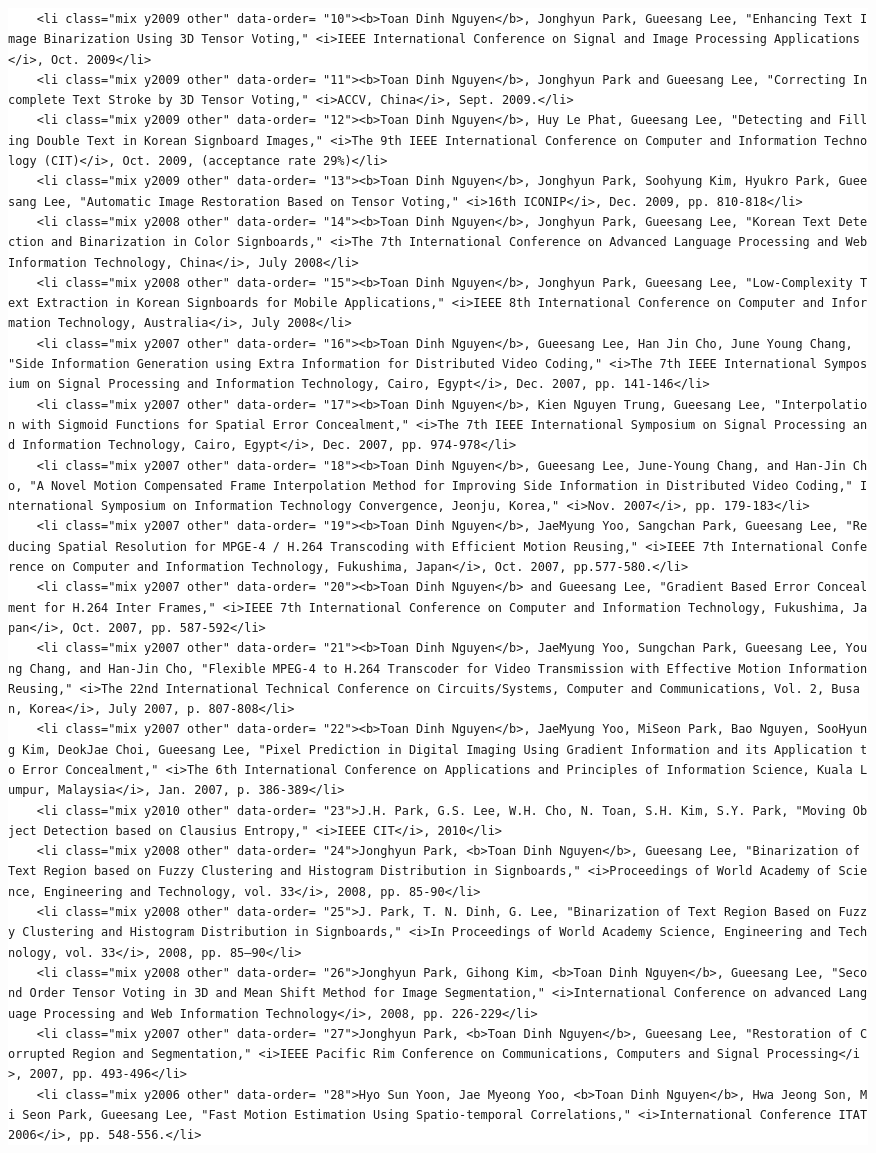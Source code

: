         <li class="mix y2009 other" data-order= "10"><b>Toan Dinh Nguyen</b>, Jonghyun Park, Gueesang Lee, "Enhancing Text Image Binarization Using 3D Tensor Voting," <i>IEEE International Conference on Signal and Image Processing Applications</i>, Oct. 2009</li>
        <li class="mix y2009 other" data-order= "11"><b>Toan Dinh Nguyen</b>, Jonghyun Park and Gueesang Lee, "Correcting Incomplete Text Stroke by 3D Tensor Voting," <i>ACCV, China</i>, Sept. 2009.</li>
        <li class="mix y2009 other" data-order= "12"><b>Toan Dinh Nguyen</b>, Huy Le Phat, Gueesang Lee, "Detecting and Filling Double Text in Korean Signboard Images," <i>The 9th IEEE International Conference on Computer and Information Technology (CIT)</i>, Oct. 2009, (acceptance rate 29%)</li>
        <li class="mix y2009 other" data-order= "13"><b>Toan Dinh Nguyen</b>, Jonghyun Park, Soohyung Kim, Hyukro Park, Gueesang Lee, "Automatic Image Restoration Based on Tensor Voting," <i>16th ICONIP</i>, Dec. 2009, pp. 810-818</li>
        <li class="mix y2008 other" data-order= "14"><b>Toan Dinh Nguyen</b>, Jonghyun Park, Gueesang Lee, "Korean Text Detection and Binarization in Color Signboards," <i>The 7th International Conference on Advanced Language Processing and Web Information Technology, China</i>, July 2008</li>
        <li class="mix y2008 other" data-order= "15"><b>Toan Dinh Nguyen</b>, Jonghyun Park, Gueesang Lee, "Low-Complexity Text Extraction in Korean Signboards for Mobile Applications," <i>IEEE 8th International Conference on Computer and Information Technology, Australia</i>, July 2008</li>
        <li class="mix y2007 other" data-order= "16"><b>Toan Dinh Nguyen</b>, Gueesang Lee, Han Jin Cho, June Young Chang, "Side Information Generation using Extra Information for Distributed Video Coding," <i>The 7th IEEE International Symposium on Signal Processing and Information Technology, Cairo, Egypt</i>, Dec. 2007, pp. 141-146</li>
        <li class="mix y2007 other" data-order= "17"><b>Toan Dinh Nguyen</b>, Kien Nguyen Trung, Gueesang Lee, "Interpolation with Sigmoid Functions for Spatial Error Concealment," <i>The 7th IEEE International Symposium on Signal Processing and Information Technology, Cairo, Egypt</i>, Dec. 2007, pp. 974-978</li>
        <li class="mix y2007 other" data-order= "18"><b>Toan Dinh Nguyen</b>, Gueesang Lee, June-Young Chang, and Han-Jin Cho, "A Novel Motion Compensated Frame Interpolation Method for Improving Side Information in Distributed Video Coding," International Symposium on Information Technology Convergence, Jeonju, Korea," <i>Nov. 2007</i>, pp. 179-183</li>
        <li class="mix y2007 other" data-order= "19"><b>Toan Dinh Nguyen</b>, JaeMyung Yoo, Sangchan Park, Gueesang Lee, "Reducing Spatial Resolution for MPGE-4 / H.264 Transcoding with Efficient Motion Reusing," <i>IEEE 7th International Conference on Computer and Information Technology, Fukushima, Japan</i>, Oct. 2007, pp.577-580.</li>
        <li class="mix y2007 other" data-order= "20"><b>Toan Dinh Nguyen</b> and Gueesang Lee, "Gradient Based Error Concealment for H.264 Inter Frames," <i>IEEE 7th International Conference on Computer and Information Technology, Fukushima, Japan</i>, Oct. 2007, pp. 587-592</li>
        <li class="mix y2007 other" data-order= "21"><b>Toan Dinh Nguyen</b>, JaeMyung Yoo, Sungchan Park, Gueesang Lee, Young Chang, and Han-Jin Cho, "Flexible MPEG-4 to H.264 Transcoder for Video Transmission with Effective Motion Information Reusing," <i>The 22nd International Technical Conference on Circuits/Systems, Computer and Communications, Vol. 2, Busan, Korea</i>, July 2007, p. 807-808</li>
        <li class="mix y2007 other" data-order= "22"><b>Toan Dinh Nguyen</b>, JaeMyung Yoo, MiSeon Park, Bao Nguyen, SooHyung Kim, DeokJae Choi, Gueesang Lee, "Pixel Prediction in Digital Imaging Using Gradient Information and its Application to Error Concealment," <i>The 6th International Conference on Applications and Principles of Information Science, Kuala Lumpur, Malaysia</i>, Jan. 2007, p. 386-389</li>
        <li class="mix y2010 other" data-order= "23">J.H. Park, G.S. Lee, W.H. Cho, N. Toan, S.H. Kim, S.Y. Park, "Moving Object Detection based on Clausius Entropy," <i>IEEE CIT</i>, 2010</li>
        <li class="mix y2008 other" data-order= "24">Jonghyun Park, <b>Toan Dinh Nguyen</b>, Gueesang Lee, "Binarization of Text Region based on Fuzzy Clustering and Histogram Distribution in Signboards," <i>Proceedings of World Academy of Science, Engineering and Technology, vol. 33</i>, 2008, pp. 85-90</li>
        <li class="mix y2008 other" data-order= "25">J. Park, T. N. Dinh, G. Lee, "Binarization of Text Region Based on Fuzzy Clustering and Histogram Distribution in Signboards," <i>In Proceedings of World Academy Science, Engineering and Technology, vol. 33</i>, 2008, pp. 85–90</li>
        <li class="mix y2008 other" data-order= "26">Jonghyun Park, Gihong Kim, <b>Toan Dinh Nguyen</b>, Gueesang Lee, "Second Order Tensor Voting in 3D and Mean Shift Method for Image Segmentation," <i>International Conference on advanced Language Processing and Web Information Technology</i>, 2008, pp. 226-229</li>
        <li class="mix y2007 other" data-order= "27">Jonghyun Park, <b>Toan Dinh Nguyen</b>, Gueesang Lee, "Restoration of Corrupted Region and Segmentation," <i>IEEE Pacific Rim Conference on Communications, Computers and Signal Processing</i>, 2007, pp. 493-496</li>
        <li class="mix y2006 other" data-order= "28">Hyo Sun Yoon, Jae Myeong Yoo, <b>Toan Dinh Nguyen</b>, Hwa Jeong Son, Mi Seon Park, Gueesang Lee, "Fast Motion Estimation Using Spatio-temporal Correlations," <i>International Conference ITAT 2006</i>, pp. 548-556.</li>